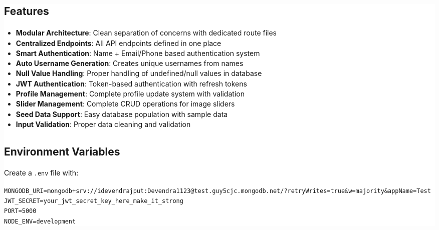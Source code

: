 ## Features

- **Modular Architecture**: Clean separation of concerns with dedicated route files
- **Centralized Endpoints**: All API endpoints defined in one place
- **Smart Authentication**: Name + Email/Phone based authentication system
- **Auto Username Generation**: Creates unique usernames from names
- **Null Value Handling**: Proper handling of undefined/null values in database
- **JWT Authentication**: Token-based authentication with refresh tokens
- **Profile Management**: Complete profile update system with validation
- **Slider Management**: Complete CRUD operations for image sliders
- **Seed Data Support**: Easy database population with sample data
- **Input Validation**: Proper data cleaning and validation

## Environment Variables

Create a `.env` file with:
```
MONGODB_URI=mongodb+srv://idevendrajput:Devendra1123@test.guy5cjc.mongodb.net/?retryWrites=true&w=majority&appName=Test
JWT_SECRET=your_jwt_secret_key_here_make_it_strong
PORT=5000
NODE_ENV=development
```
